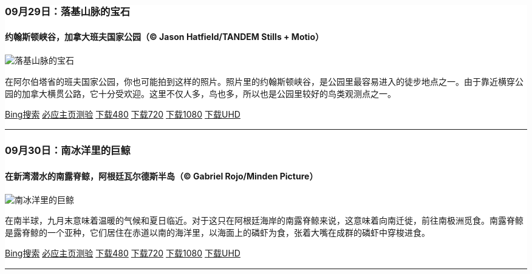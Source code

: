 ### 09月29日：落基山脉的宝石
#### 约翰斯顿峡谷，加拿大班夫国家公园（© Jason Hatfield/TANDEM Stills &#x2B; Motio）

![落基山脉的宝石](https://cn.bing.com/th?id=OHR.JohnstonWater_ZH-CN3121890365_800x480.jpg&rf=LaDigue_800x480.jpg "落基山脉的宝石")

在阿尔伯塔省的班夫国家公园，你也可能拍到这样的照片。照片里的约翰斯顿峡谷，是公园里最容易进入的徒步地点之一。由于靠近横穿公园的加拿大横贯公路，它十分受欢迎。这里不仅人多，鸟也多，所以也是公园里较好的鸟类观测点之一。



[Bing搜索](https://cn.bing.com/search?q=%E8%90%BD%E5%9F%BA%E5%B1%B1%E8%84%89%E7%9A%84%E5%AE%9D%E7%9F%B3&form=hpcapt&filters=HpDate:"20220928_1600" "Bing Wallpaper 2022 9月 29")
[必应主页测验](https://cn.bing.comsearch?q=Bing+homepage+quiz&filters=WQOskey:"HPQuiz_20220929_JohnstonWater"&FORM=HPQUIZ "必应主页测验 2022 9月 29")
[下载480](https://cn.bing.com/th?id=OHR.JohnstonWater_ZH-CN3121890365_800x480.jpg&rf=LaDigue_800x480.jpg "约翰斯顿峡谷，加拿大班夫国家公园")
[下载720](https://cn.bing.com/th?id=OHR.JohnstonWater_ZH-CN3121890365_1280x720.jpg&rf=LaDigue_1280x720.jpg "约翰斯顿峡谷，加拿大班夫国家公园")
[下载1080](https://cn.bing.com/th?id=OHR.JohnstonWater_ZH-CN3121890365_1920x1080.jpg&rf=LaDigue_1920x1080.jpg "约翰斯顿峡谷，加拿大班夫国家公园")
[下载UHD](https://cn.bing.com/th?id=OHR.JohnstonWater_ZH-CN3121890365_UHD.jpg&rf=LaDigue_UHD.jpg "约翰斯顿峡谷，加拿大班夫国家公园")

---
### 09月30日：南冰洋里的巨鲸
#### 在新湾潜水的南露脊鲸，阿根廷瓦尔德斯半岛（© Gabriel Rojo/Minden Picture）

![南冰洋里的巨鲸](https://cn.bing.com/th?id=OHR.EubalaenaAustralis_ZH-CN3366455170_800x480.jpg&rf=LaDigue_800x480.jpg "南冰洋里的巨鲸")

在南半球，九月末意味着温暖的气候和夏日临近。对于这只在阿根廷海岸的南露脊鲸来说，这意味着向南迁徙，前往南极洲觅食。南露脊鲸是露脊鲸的一个亚种，它们居住在赤道以南的海洋里，以海面上的磷虾为食，张着大嘴在成群的磷虾中穿梭进食。



[Bing搜索](https://cn.bing.com/search?q=%E5%8D%97%E5%86%B0%E6%B4%8B%E9%87%8C%E7%9A%84%E5%B7%A8%E9%B2%B8&form=hpcapt&filters=HpDate:"20220929_1600" "Bing Wallpaper 2022 9月 30")
[必应主页测验](https://cn.bing.comsearch?q=Bing+homepage+quiz&filters=WQOskey:"HPQuiz_20220930_EubalaenaAustralis"&FORM=HPQUIZ "必应主页测验 2022 9月 30")
[下载480](https://cn.bing.com/th?id=OHR.EubalaenaAustralis_ZH-CN3366455170_800x480.jpg&rf=LaDigue_800x480.jpg "在新湾潜水的南露脊鲸，阿根廷瓦尔德斯半岛")
[下载720](https://cn.bing.com/th?id=OHR.EubalaenaAustralis_ZH-CN3366455170_1280x720.jpg&rf=LaDigue_1280x720.jpg "在新湾潜水的南露脊鲸，阿根廷瓦尔德斯半岛")
[下载1080](https://cn.bing.com/th?id=OHR.EubalaenaAustralis_ZH-CN3366455170_1920x1080.jpg&rf=LaDigue_1920x1080.jpg "在新湾潜水的南露脊鲸，阿根廷瓦尔德斯半岛")
[下载UHD](https://cn.bing.com/th?id=OHR.EubalaenaAustralis_ZH-CN3366455170_UHD.jpg&rf=LaDigue_UHD.jpg "在新湾潜水的南露脊鲸，阿根廷瓦尔德斯半岛")

---